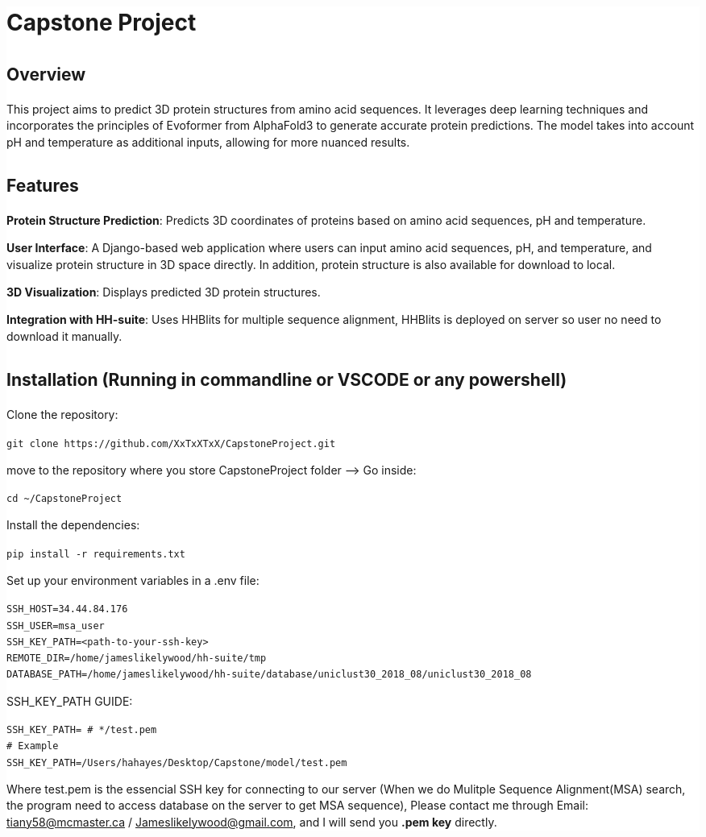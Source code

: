 # Capstone Project
## Overview
<p>This project aims to predict 3D protein structures from amino acid sequences. It leverages deep learning techniques and incorporates the principles of Evoformer from AlphaFold3 to generate accurate protein predictions. The model takes into account pH and temperature as additional inputs, allowing for more nuanced results.</p>

## Features

**Protein Structure Prediction**: Predicts 3D coordinates of proteins based on amino acid sequences, pH and temperature.

**User Interface**: A Django-based web application where users can input amino acid sequences, pH, and temperature, and visualize protein structure in 3D space directly. In addition, protein structure is also available for download to local.

**3D Visualization**: Displays predicted 3D protein structures.

**Integration with HH-suite**: Uses HHBlits for multiple sequence alignment, HHBlits is deployed on server so user no need to download it manually.

## Installation (Running in commandline or VSCODE or any powershell)
Clone the repository:

    git clone https://github.com/XxTxXTxX/CapstoneProject.git

move to the repository where you store CapstoneProject folder --> Go inside:

    cd ~/CapstoneProject
    
Install the dependencies:

    pip install -r requirements.txt
    
Set up your environment variables in a .env file:


    SSH_HOST=34.44.84.176
    SSH_USER=msa_user
    SSH_KEY_PATH=<path-to-your-ssh-key>
    REMOTE_DIR=/home/jameslikelywood/hh-suite/tmp
    DATABASE_PATH=/home/jameslikelywood/hh-suite/database/uniclust30_2018_08/uniclust30_2018_08

SSH_KEY_PATH GUIDE:

    SSH_KEY_PATH= # */test.pem
    # Example 
    SSH_KEY_PATH=/Users/hahayes/Desktop/Capstone/model/test.pem

Where test.pem is the essencial SSH key for connecting to our server (When we do Mulitple Sequence Alignment(MSA) search, the program need to access database on the server to get MSA sequence), Please contact me through Email: tiany58@mcmaster.ca / Jameslikelywood@gmail.com, and I will send you **.pem key** directly.
